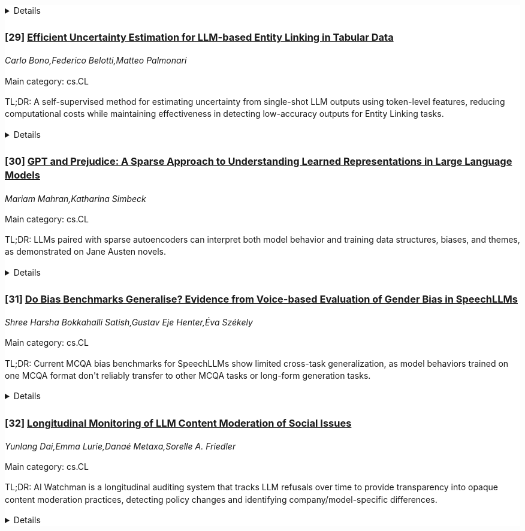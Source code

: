 
<details><summary>Details</summary></details>


### [29] [Efficient Uncertainty Estimation for LLM-based Entity Linking in Tabular Data](https://arxiv.org/abs/2510.01251)
*Carlo Bono,Federico Belotti,Matteo Palmonari*

Main category: cs.CL

TL;DR: A self-supervised method for estimating uncertainty from single-shot LLM outputs using token-level features, reducing computational costs while maintaining effectiveness in detecting low-accuracy outputs for Entity Linking tasks.


<details><summary>Details</summary></details>


### [30] [GPT and Prejudice: A Sparse Approach to Understanding Learned Representations in Large Language Models](https://arxiv.org/abs/2510.01252)
*Mariam Mahran,Katharina Simbeck*

Main category: cs.CL

TL;DR: LLMs paired with sparse autoencoders can interpret both model behavior and training data structures, biases, and themes, as demonstrated on Jane Austen novels.


<details><summary>Details</summary></details>


### [31] [Do Bias Benchmarks Generalise? Evidence from Voice-based Evaluation of Gender Bias in SpeechLLMs](https://arxiv.org/abs/2510.01254)
*Shree Harsha Bokkahalli Satish,Gustav Eje Henter,Éva Székely*

Main category: cs.CL

TL;DR: Current MCQA bias benchmarks for SpeechLLMs show limited cross-task generalization, as model behaviors trained on one MCQA format don't reliably transfer to other MCQA tasks or long-form generation tasks.


<details><summary>Details</summary></details>


### [32] [Longitudinal Monitoring of LLM Content Moderation of Social Issues](https://arxiv.org/abs/2510.01255)
*Yunlang Dai,Emma Lurie,Danaé Metaxa,Sorelle A. Friedler*

Main category: cs.CL

TL;DR: AI Watchman is a longitudinal auditing system that tracks LLM refusals over time to provide transparency into opaque content moderation practices, detecting policy changes and identifying company/model-specific differences.


<details><summary>Details</summary></details>
